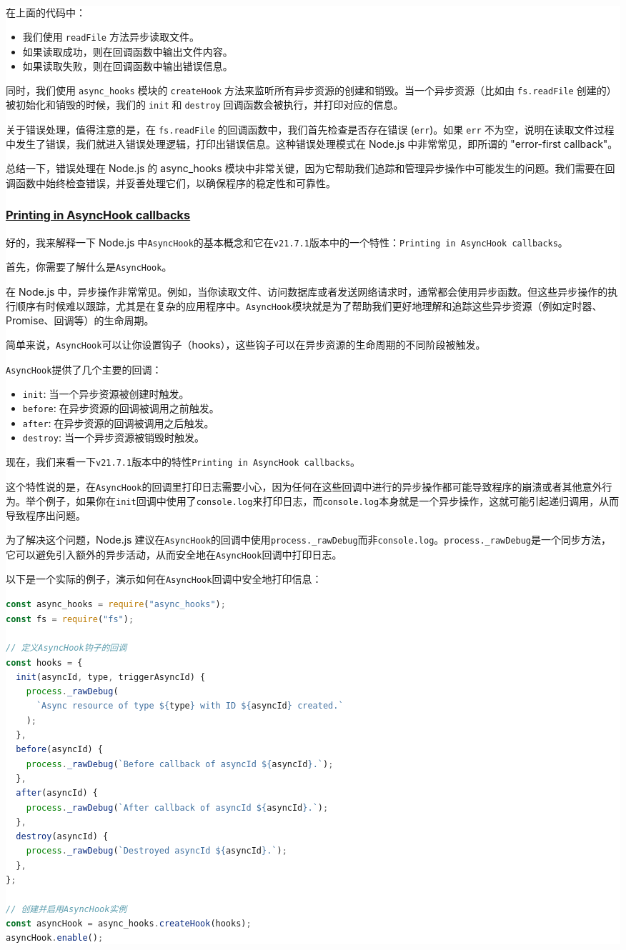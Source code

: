在上面的代码中：

- 我们使用 `readFile` 方法异步读取文件。
- 如果读取成功，则在回调函数中输出文件内容。
- 如果读取失败，则在回调函数中输出错误信息。

同时，我们使用 `async_hooks` 模块的 `createHook` 方法来监听所有异步资源的创建和销毁。当一个异步资源（比如由 `fs.readFile` 创建的）被初始化和销毁的时候，我们的 `init` 和 `destroy` 回调函数会被执行，并打印对应的信息。

关于错误处理，值得注意的是，在 `fs.readFile` 的回调函数中，我们首先检查是否存在错误 (`err`)。如果 `err` 不为空，说明在读取文件过程中发生了错误，我们就进入错误处理逻辑，打印出错误信息。这种错误处理模式在 Node.js 中非常常见，即所谓的 "error-first callback"。

总结一下，错误处理在 Node.js 的 async_hooks 模块中非常关键，因为它帮助我们追踪和管理异步操作中可能发生的问题。我们需要在回调函数中始终检查错误，并妥善处理它们，以确保程序的稳定性和可靠性。

### [Printing in AsyncHook callbacks](https://nodejs.org/docs/latest/api/async_hooks.html#printing-in-asynchook-callbacks)

好的，我来解释一下 Node.js 中`AsyncHook`的基本概念和它在`v21.7.1`版本中的一个特性：`Printing in AsyncHook callbacks`。

首先，你需要了解什么是`AsyncHook`。

在 Node.js 中，异步操作非常常见。例如，当你读取文件、访问数据库或者发送网络请求时，通常都会使用异步函数。但这些异步操作的执行顺序有时候难以跟踪，尤其是在复杂的应用程序中。`AsyncHook`模块就是为了帮助我们更好地理解和追踪这些异步资源（例如定时器、Promise、回调等）的生命周期。

简单来说，`AsyncHook`可以让你设置钩子（hooks），这些钩子可以在异步资源的生命周期的不同阶段被触发。

`AsyncHook`提供了几个主要的回调：

- `init`: 当一个异步资源被创建时触发。
- `before`: 在异步资源的回调被调用之前触发。
- `after`: 在异步资源的回调被调用之后触发。
- `destroy`: 当一个异步资源被销毁时触发。

现在，我们来看一下`v21.7.1`版本中的特性`Printing in AsyncHook callbacks`。

这个特性说的是，在`AsyncHook`的回调里打印日志需要小心，因为任何在这些回调中进行的异步操作都可能导致程序的崩溃或者其他意外行为。举个例子，如果你在`init`回调中使用了`console.log`来打印日志，而`console.log`本身就是一个异步操作，这就可能引起递归调用，从而导致程序出问题。

为了解决这个问题，Node.js 建议在`AsyncHook`的回调中使用`process._rawDebug`而非`console.log`。`process._rawDebug`是一个同步方法，它可以避免引入额外的异步活动，从而安全地在`AsyncHook`回调中打印日志。

以下是一个实际的例子，演示如何在`AsyncHook`回调中安全地打印信息：

```javascript
const async_hooks = require("async_hooks");
const fs = require("fs");

// 定义AsyncHook钩子的回调
const hooks = {
  init(asyncId, type, triggerAsyncId) {
    process._rawDebug(
      `Async resource of type ${type} with ID ${asyncId} created.`
    );
  },
  before(asyncId) {
    process._rawDebug(`Before callback of asyncId ${asyncId}.`);
  },
  after(asyncId) {
    process._rawDebug(`After callback of asyncId ${asyncId}.`);
  },
  destroy(asyncId) {
    process._rawDebug(`Destroyed asyncId ${asyncId}.`);
  },
};

// 创建并启用AsyncHook实例
const asyncHook = async_hooks.createHook(hooks);
asyncHook.enable();
```
